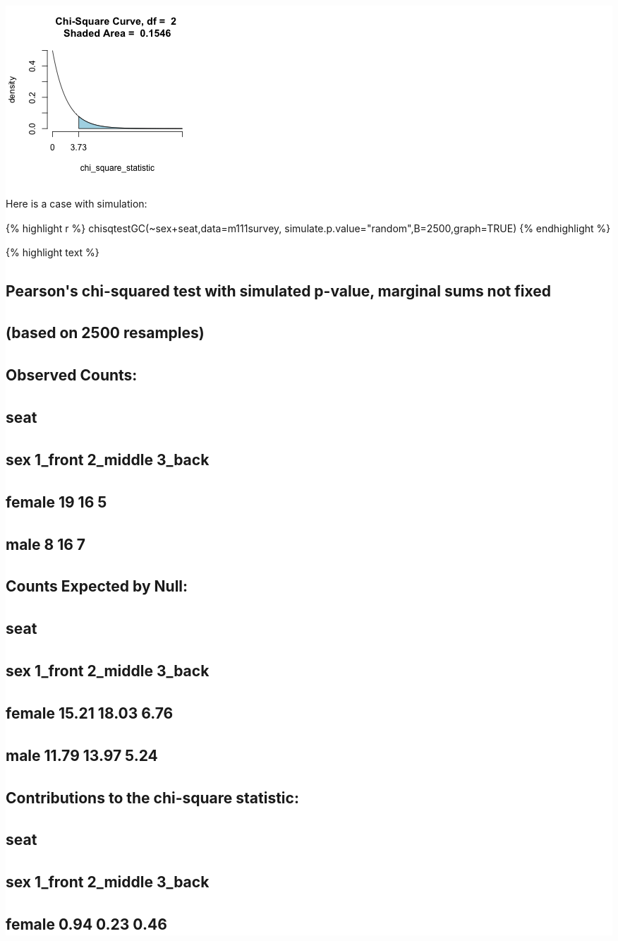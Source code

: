 
![Graph of P-value, no simulation](/figure/source/2014-02-01-chisqtestGCtutorial/chisqtutnosim-1.png) 


Here is a case with simulation:



{% highlight r %}
chisqtestGC(~sex+seat,data=m111survey,
             simulate.p.value="random",B=2500,graph=TRUE)
{% endhighlight %}



{% highlight text %}
## Pearson's chi-squared test with simulated p-value, marginal sums not fixed
## 	 (based on 2500 resamples) 
## 
## Observed Counts:
##         seat
## sex      1_front 2_middle 3_back
##   female      19       16      5
##   male         8       16      7
## 
## Counts Expected by Null:
##         seat
## sex      1_front 2_middle 3_back
##   female   15.21    18.03   6.76
##   male     11.79    13.97   5.24
## 
## Contributions to the chi-square statistic:
##         seat
## sex      1_front 2_middle 3_back
##   female    0.94     0.23   0.46